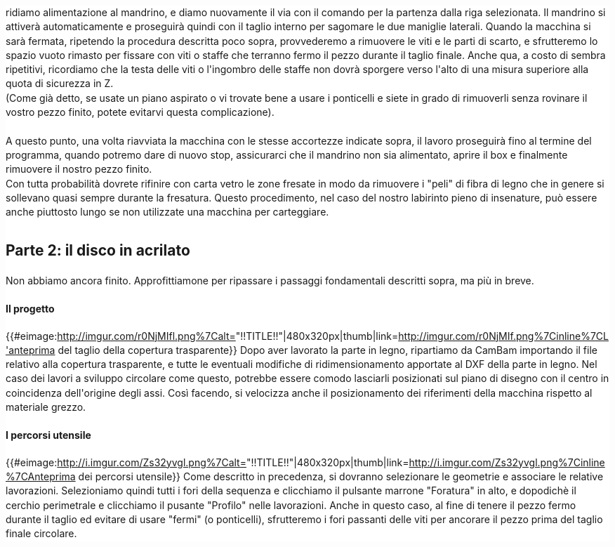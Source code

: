 ridiamo alimentazione al mandrino, e diamo nuovamente il via con il
comando per la partenza dalla riga selezionata. Il mandrino si attiverà
automaticamente e proseguirà quindi con il taglio interno per sagomare
le due maniglie laterali. Quando la macchina si sarà fermata, ripetendo
la procedura descritta poco sopra, provvederemo a rimuovere le viti e le
parti di scarto, e sfrutteremo lo spazio vuoto rimasto per fissare con
viti o staffe che terranno fermo il pezzo durante il taglio finale.
Anche qua, a costo di sembra ripetitivi, ricordiamo che la testa delle
viti o l\'ingombro delle staffe non dovrà sporgere verso l\'alto di una
misura superiore alla quota di sicurezza in Z.\
(Come già detto, se usate un piano aspirato o vi trovate bene a usare i
ponticelli e siete in grado di rimuoverli senza rovinare il vostro pezzo
finito, potete evitarvi questa complicazione).\
\
A questo punto, una volta riavviata la macchina con le stesse accortezze
indicate sopra, il lavoro proseguirà fino al termine del programma,
quando potremo dare di nuovo stop, assicurarci che il mandrino non sia
alimentato, aprire il box e finalmente rimuovere il nostro pezzo
finito.\
Con tutta probabilità dovrete rifinire con carta vetro le zone fresate
in modo da rimuovere i \"peli\" di fibra di legno che in genere si
sollevano quasi sempre durante la fresatura. Questo procedimento, nel
caso del nostro labirinto pieno di insenature, può essere anche
piuttosto lungo se non utilizzate una macchina per carteggiare.

Parte 2: il disco in acrilato
-----------------------------

Non abbiamo ancora finito. Approfittiamone per ripassare i passaggi
fondamentali descritti sopra, ma più in breve.

#### Il progetto

{{\#eimage:<http://imgur.com/r0NjMIfl.png%7Calt=>\"!!TITLE!!\"\|480x320px\|thumb\|link=<http://imgur.com/r0NjMIf.png%7Cinline%7CL'anteprima>
del taglio della copertura trasparente}} Dopo aver lavorato la parte in
legno, ripartiamo da CamBam importando il file relativo alla copertura
trasparente, e tutte le eventuali modifiche di ridimensionamento
apportate al DXF della parte in legno. Nel caso dei lavori a sviluppo
circolare come questo, potrebbe essere comodo lasciarli posizionati sul
piano di disegno con il centro in coincidenza dell\'origine degli assi.
Così facendo, si velocizza anche il posizionamento dei riferimenti della
macchina rispetto al materiale grezzo.

#### I percorsi utensile

{{\#eimage:<http://i.imgur.com/Zs32yvgl.png%7Calt=>\"!!TITLE!!\"\|480x320px\|thumb\|link=<http://i.imgur.com/Zs32yvgl.png%7Cinline%7CAnteprima>
dei percorsi utensile}} Come descritto in precedenza, si dovranno
selezionare le geometrie e associare le relative lavorazioni.
Selezioniamo quindi tutti i fori della sequenza e clicchiamo il pulsante
marrone \"Foratura\" in alto, e dopodichè il cerchio perimetrale e
clicchiamo il pusante \"Profilo\" nelle lavorazioni. Anche in questo
caso, al fine di tenere il pezzo fermo durante il taglio ed evitare di
usare \"fermi\" (o ponticelli), sfrutteremo i fori passanti delle viti
per ancorare il pezzo prima del taglio finale circolare.
